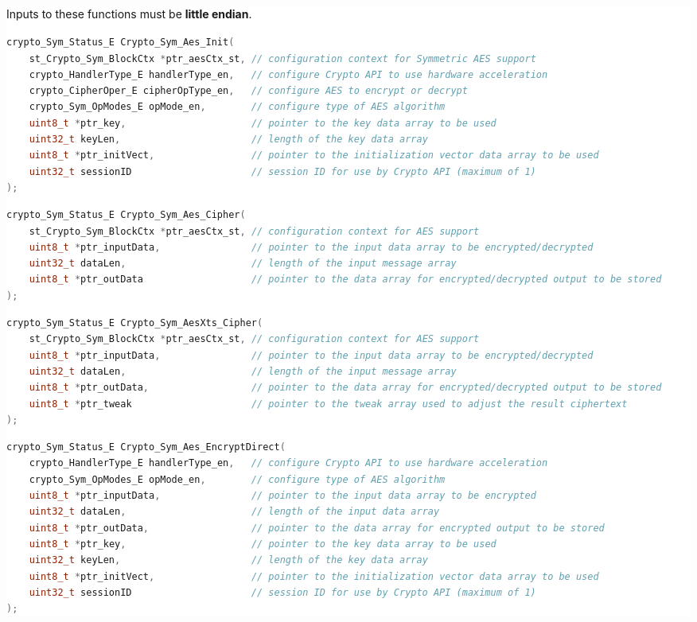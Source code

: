 Inputs to these functions must be **little endian**.

```c
crypto_Sym_Status_E Crypto_Sym_Aes_Init(
    st_Crypto_Sym_BlockCtx *ptr_aesCtx_st, // configuration context for Symmetric AES support
    crypto_HandlerType_E handlerType_en,   // configure Crypto API to use hardware acceleration
    crypto_CipherOper_E cipherOpType_en,   // configure AES to encrypt or decrypt
    crypto_Sym_OpModes_E opMode_en,        // configure type of AES algorithm
    uint8_t *ptr_key,                      // pointer to the key data array to be used
    uint32_t keyLen,                       // length of the key data array
    uint8_t *ptr_initVect,                 // pointer to the initialization vector data array to be used
    uint32_t sessionID                     // session ID for use by Crypto API (maximum of 1)
);
```

```c
crypto_Sym_Status_E Crypto_Sym_Aes_Cipher(
    st_Crypto_Sym_BlockCtx *ptr_aesCtx_st, // configuration context for AES support
    uint8_t *ptr_inputData,                // pointer to the input data array to be encrypted/decrypted
    uint32_t dataLen,                      // length of the input message array
    uint8_t *ptr_outData                   // pointer to the data array for encrypted/decrypted output to be stored
);
```

```c
crypto_Sym_Status_E Crypto_Sym_AesXts_Cipher(
    st_Crypto_Sym_BlockCtx *ptr_aesCtx_st, // configuration context for AES support
    uint8_t *ptr_inputData,                // pointer to the input data array to be encrypted/decrypted
    uint32_t dataLen,                      // length of the input message array
    uint8_t *ptr_outData,                  // pointer to the data array for encrypted/decrypted output to be stored
    uint8_t *ptr_tweak                     // pointer to the tweak array used to adjust the result ciphertext
);
```

```c
crypto_Sym_Status_E Crypto_Sym_Aes_EncryptDirect(
    crypto_HandlerType_E handlerType_en,   // configure Crypto API to use hardware acceleration
    crypto_Sym_OpModes_E opMode_en,        // configure type of AES algorithm
    uint8_t *ptr_inputData,                // pointer to the input data array to be encrypted
    uint32_t dataLen,                      // length of the input data array
    uint8_t *ptr_outData,                  // pointer to the data array for encrypted output to be stored
    uint8_t *ptr_key,                      // pointer to the key data array to be used
    uint32_t keyLen,                       // length of the key data array
    uint8_t *ptr_initVect,                 // pointer to the initialization vector data array to be used
    uint32_t sessionID                     // session ID for use by Crypto API (maximum of 1)
);
```
